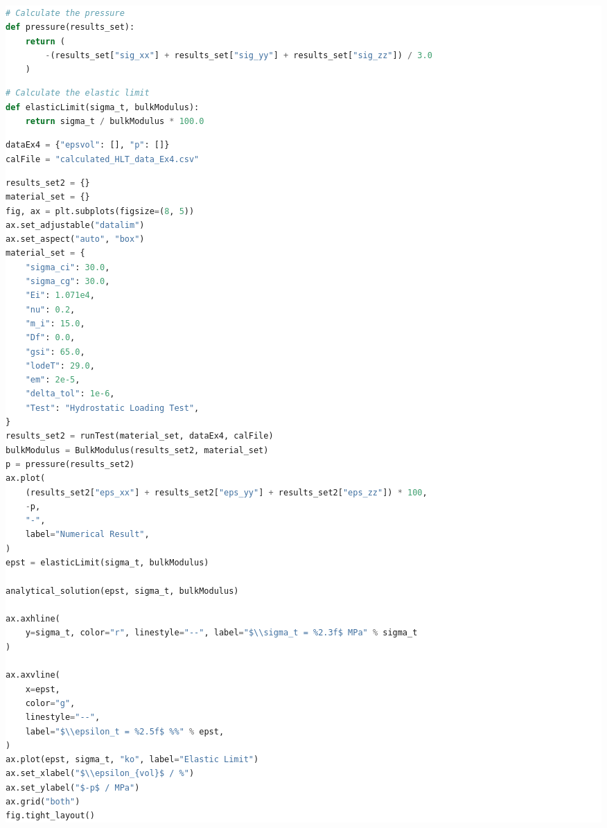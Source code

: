```python
# Calculate the pressure
def pressure(results_set):
    return (
        -(results_set["sig_xx"] + results_set["sig_yy"] + results_set["sig_zz"]) / 3.0
    )
```

```python
# Calculate the elastic limit
def elasticLimit(sigma_t, bulkModulus):
    return sigma_t / bulkModulus * 100.0
```

```python
dataEx4 = {"epsvol": [], "p": []}
calFile = "calculated_HLT_data_Ex4.csv"
```

```python
results_set2 = {}
material_set = {}
fig, ax = plt.subplots(figsize=(8, 5))
ax.set_adjustable("datalim")
ax.set_aspect("auto", "box")
material_set = {
    "sigma_ci": 30.0,
    "sigma_cg": 30.0,
    "Ei": 1.071e4,
    "nu": 0.2,
    "m_i": 15.0,
    "Df": 0.0,
    "gsi": 65.0,
    "lodeT": 29.0,
    "em": 2e-5,
    "delta_tol": 1e-6,
    "Test": "Hydrostatic Loading Test",
}
results_set2 = runTest(material_set, dataEx4, calFile)
bulkModulus = BulkModulus(results_set2, material_set)
p = pressure(results_set2)
ax.plot(
    (results_set2["eps_xx"] + results_set2["eps_yy"] + results_set2["eps_zz"]) * 100,
    -p,
    "-",
    label="Numerical Result",
)
epst = elasticLimit(sigma_t, bulkModulus)

analytical_solution(epst, sigma_t, bulkModulus)

ax.axhline(
    y=sigma_t, color="r", linestyle="--", label="$\\sigma_t = %2.3f$ MPa" % sigma_t
)

ax.axvline(
    x=epst,
    color="g",
    linestyle="--",
    label="$\\epsilon_t = %2.5f$ %%" % epst,
)
ax.plot(epst, sigma_t, "ko", label="Elastic Limit")
ax.set_xlabel("$\\epsilon_{vol}$ / %")
ax.set_ylabel("$-p$ / MPa")
ax.grid("both")
fig.tight_layout()
```